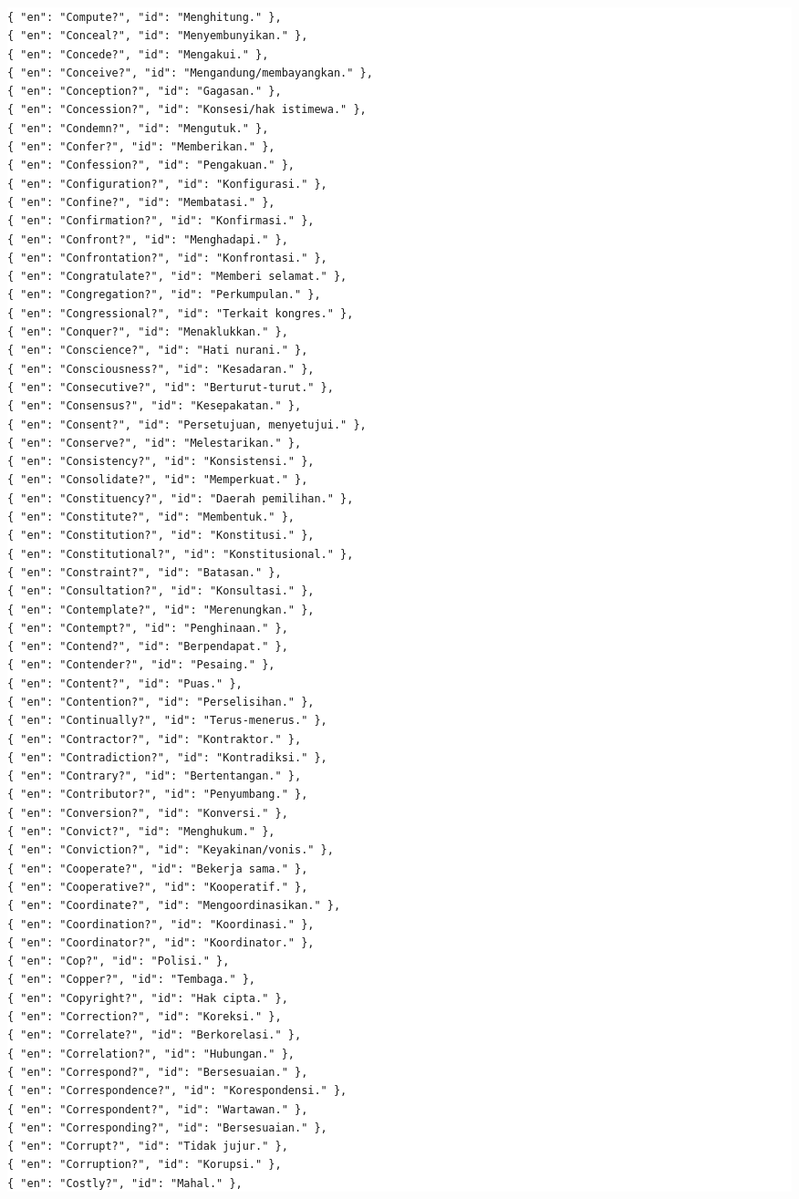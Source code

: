     { "en": "Compute?", "id": "Menghitung." },
    { "en": "Conceal?", "id": "Menyembunyikan." },
    { "en": "Concede?", "id": "Mengakui." },
    { "en": "Conceive?", "id": "Mengandung/membayangkan." },
    { "en": "Conception?", "id": "Gagasan." },
    { "en": "Concession?", "id": "Konsesi/hak istimewa." },
    { "en": "Condemn?", "id": "Mengutuk." },
    { "en": "Confer?", "id": "Memberikan." },
    { "en": "Confession?", "id": "Pengakuan." },
    { "en": "Configuration?", "id": "Konfigurasi." },
    { "en": "Confine?", "id": "Membatasi." },
    { "en": "Confirmation?", "id": "Konfirmasi." },
    { "en": "Confront?", "id": "Menghadapi." },
    { "en": "Confrontation?", "id": "Konfrontasi." },
    { "en": "Congratulate?", "id": "Memberi selamat." },
    { "en": "Congregation?", "id": "Perkumpulan." },
    { "en": "Congressional?", "id": "Terkait kongres." },
    { "en": "Conquer?", "id": "Menaklukkan." },
    { "en": "Conscience?", "id": "Hati nurani." },
    { "en": "Consciousness?", "id": "Kesadaran." },
    { "en": "Consecutive?", "id": "Berturut-turut." },
    { "en": "Consensus?", "id": "Kesepakatan." },
    { "en": "Consent?", "id": "Persetujuan, menyetujui." },
    { "en": "Conserve?", "id": "Melestarikan." },
    { "en": "Consistency?", "id": "Konsistensi." },
    { "en": "Consolidate?", "id": "Memperkuat." },
    { "en": "Constituency?", "id": "Daerah pemilihan." },
    { "en": "Constitute?", "id": "Membentuk." },
    { "en": "Constitution?", "id": "Konstitusi." },
    { "en": "Constitutional?", "id": "Konstitusional." },
    { "en": "Constraint?", "id": "Batasan." },
    { "en": "Consultation?", "id": "Konsultasi." },
    { "en": "Contemplate?", "id": "Merenungkan." },
    { "en": "Contempt?", "id": "Penghinaan." },
    { "en": "Contend?", "id": "Berpendapat." },
    { "en": "Contender?", "id": "Pesaing." },
    { "en": "Content?", "id": "Puas." },
    { "en": "Contention?", "id": "Perselisihan." },
    { "en": "Continually?", "id": "Terus-menerus." },
    { "en": "Contractor?", "id": "Kontraktor." },
    { "en": "Contradiction?", "id": "Kontradiksi." },
    { "en": "Contrary?", "id": "Bertentangan." },
    { "en": "Contributor?", "id": "Penyumbang." },
    { "en": "Conversion?", "id": "Konversi." },
    { "en": "Convict?", "id": "Menghukum." },
    { "en": "Conviction?", "id": "Keyakinan/vonis." },
    { "en": "Cooperate?", "id": "Bekerja sama." },
    { "en": "Cooperative?", "id": "Kooperatif." },
    { "en": "Coordinate?", "id": "Mengoordinasikan." },
    { "en": "Coordination?", "id": "Koordinasi." },
    { "en": "Coordinator?", "id": "Koordinator." },
    { "en": "Cop?", "id": "Polisi." },
    { "en": "Copper?", "id": "Tembaga." },
    { "en": "Copyright?", "id": "Hak cipta." },
    { "en": "Correction?", "id": "Koreksi." },
    { "en": "Correlate?", "id": "Berkorelasi." },
    { "en": "Correlation?", "id": "Hubungan." },
    { "en": "Correspond?", "id": "Bersesuaian." },
    { "en": "Correspondence?", "id": "Korespondensi." },
    { "en": "Correspondent?", "id": "Wartawan." },
    { "en": "Corresponding?", "id": "Bersesuaian." },
    { "en": "Corrupt?", "id": "Tidak jujur." },
    { "en": "Corruption?", "id": "Korupsi." },
    { "en": "Costly?", "id": "Mahal." },